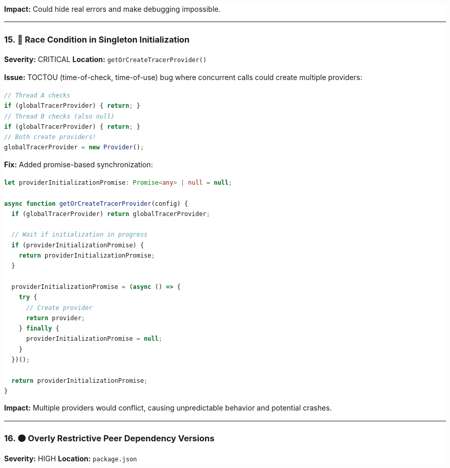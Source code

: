 **Impact:** Could hide real errors and make debugging impossible.

---

### 15. &#x1F534; Race Condition in Singleton Initialization
**Severity:** CRITICAL
**Location:** `getOrCreateTracerProvider()`

**Issue:**
TOCTOU (time-of-check, time-of-use) bug where concurrent calls could create multiple providers:
```typescript
// Thread A checks
if (globalTracerProvider) { return; }
// Thread B checks (also null)
if (globalTracerProvider) { return; }
// Both create providers!
globalTracerProvider = new Provider();
```

**Fix:** Added promise-based synchronization:
```typescript
let providerInitializationPromise: Promise<any> | null = null;

async function getOrCreateTracerProvider(config) {
  if (globalTracerProvider) return globalTracerProvider;

  // Wait if initialization in progress
  if (providerInitializationPromise) {
    return providerInitializationPromise;
  }

  providerInitializationPromise = (async () => {
    try {
      // Create provider
      return provider;
    } finally {
      providerInitializationPromise = null;
    }
  })();

  return providerInitializationPromise;
}
```

**Impact:** Multiple providers would conflict, causing unpredictable behavior and potential crashes.

---

### 16. &#x1F7E0; Overly Restrictive Peer Dependency Versions
**Severity:** HIGH
**Location:** `package.json`
